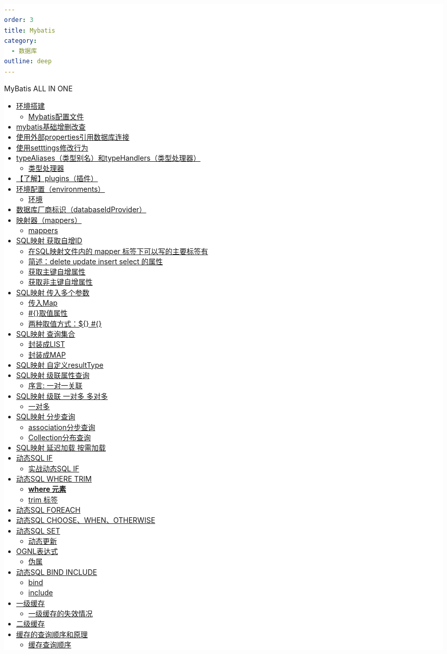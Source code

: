 ```yaml
---
order: 3
title: Mybatis
category:
  - 数据库
outline: deep
---
```

MyBatis ALL IN ONE

- [环境搭建](#环境搭建)
  - [Mybatis配置文件](#mybatis配置文件)
- [mybatis基础增删改查](#mybatis基础增删改查)
- [使用外部properties引用数据库连接](#使用外部properties引用数据库连接)
- [使用setttings修改行为](#使用setttings修改行为)
- [typeAliases（类型别名）和typeHandlers（类型处理器）](#typealiases类型别名和typehandlers类型处理器)
  - [类型处理器](#类型处理器)
- [【了解】plugins（插件）](#了解plugins插件)
- [环境配置（environments）](#环境配置environments)
  - [环境](#环境)
- [数据库厂商标识（databaseIdProvider）](#数据库厂商标识databaseidprovider)
- [映射器（mappers）](#映射器mappers)
  - [mappers](#mappers)
- [SQL映射 获取自增ID](#sql映射-获取自增id)
  - [在SQL映射文件内的 mapper 标签下可以写的主要标签有](#在sql映射文件内的-mapper-标签下可以写的主要标签有)
  - [简述：delete update insert select 的属性](#简述delete-update-insert-select-的属性)
  - [获取主键自增属性](#获取主键自增属性)
  - [获取非主键自增属性](#获取非主键自增属性)
- [SQL映射 传入多个参数](#sql映射-传入多个参数)
  - [传入Map](#传入map)
  - [#{}取值属性](#取值属性)
  - [两种取值方式：${} #{}](#两种取值方式-)
- [SQL映射 查询集合](#sql映射-查询集合)
  - [封装成LIST](#封装成list)
  - [封装成MAP](#封装成map)
- [SQL映射 自定义resultType](#sql映射-自定义resulttype)
- [SQL映射 级联属性查询](#sql映射-级联属性查询)
  - [序言: 一对一关联](#序言-一对一关联)
- [SQL映射 级联 一对多 多对多](#sql映射-级联-一对多-多对多)
  - [一对多](#一对多)
- [SQL映射 分步查询](#sql映射-分步查询)
  - [association分步查询](#association分步查询)
  - [Collection分布查询](#collection分布查询)
- [SQL映射 延迟加载 按需加载](#sql映射-延迟加载-按需加载)
- [动态SQL IF](#动态sql-if)
  - [实战动态SQL IF](#实战动态sql-if)
- [动态SQL WHERE TRIM](#动态sql-where-trim)
  - [**where 元素**](#where-元素)
  - [trim 标签](#trim-标签)
- [动态SQL FOREACH](#动态sql-foreach)
- [动态SQL CHOOSE、WHEN、OTHERWISE](#动态sql-choosewhenotherwise)
- [动态SQL SET](#动态sql-set)
  - [动态更新](#动态更新)
- [OGNL表达式](#ognl表达式)
  - [伪属](#伪属)
- [动态SQL BIND  INCLUDE](#动态sql-bind--include)
  - [bind](#bind)
  - [include](#include)
- [一级缓存](#一级缓存)
  - [一级缓存的失效情况](#一级缓存的失效情况)
- [二级缓存](#二级缓存)
- [缓存的查询顺序和原理](#缓存的查询顺序和原理)
  - [缓存查询顺序](#缓存查询顺序)